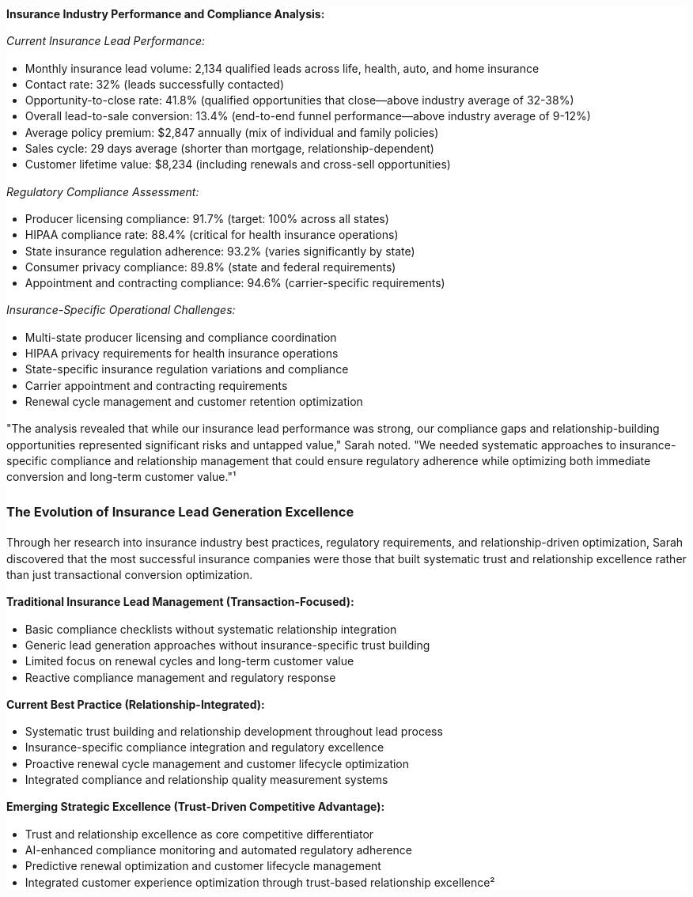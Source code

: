 **Insurance Industry Performance and Compliance Analysis:**

*Current Insurance Lead Performance:*
- Monthly insurance lead volume: 2,134 qualified leads across life, health, auto, and home insurance
- Contact rate: 32% (leads successfully contacted)
- Opportunity-to-close rate: 41.8% (qualified opportunities that close—above industry average of 32-38%)
- Overall lead-to-sale conversion: 13.4% (end-to-end funnel performance—above industry average of 9-12%)
- Average policy premium: $2,847 annually (mix of individual and family policies)
- Sales cycle: 29 days average (shorter than mortgage, relationship-dependent)
- Customer lifetime value: $8,234 (including renewals and cross-sell opportunities)

*Regulatory Compliance Assessment:*
- Producer licensing compliance: 91.7% (target: 100% across all states)
- HIPAA compliance rate: 88.4% (critical for health insurance operations)
- State insurance regulation adherence: 93.2% (varies significantly by state)
- Consumer privacy compliance: 89.8% (state and federal requirements)
- Appointment and contracting compliance: 94.6% (carrier-specific requirements)

*Insurance-Specific Operational Challenges:*
- Multi-state producer licensing and compliance coordination
- HIPAA privacy requirements for health insurance operations
- State-specific insurance regulation variations and compliance
- Carrier appointment and contracting requirements
- Renewal cycle management and customer retention optimization

"The analysis revealed that while our insurance lead performance was strong, our compliance gaps and relationship-building opportunities represented significant risks and untapped value," Sarah noted. "We needed systematic approaches to insurance-specific compliance and relationship management that could ensure regulatory adherence while optimizing both immediate conversion and long-term customer value."¹

### The Evolution of Insurance Lead Generation Excellence

Through her research into insurance industry best practices, regulatory requirements, and relationship-driven optimization, Sarah discovered that the most successful insurance companies were those that built systematic trust and relationship excellence rather than just transactional conversion optimization.

**Traditional Insurance Lead Management (Transaction-Focused):**
- Basic compliance checklists without systematic relationship integration
- Generic lead generation approaches without insurance-specific trust building
- Limited focus on renewal cycles and long-term customer value
- Reactive compliance management and regulatory response

**Current Best Practice (Relationship-Integrated):**
- Systematic trust building and relationship development throughout lead process
- Insurance-specific compliance integration and regulatory excellence
- Proactive renewal cycle management and customer lifecycle optimization
- Integrated compliance and relationship quality measurement systems

**Emerging Strategic Excellence (Trust-Driven Competitive Advantage):**
- Trust and relationship excellence as core competitive differentiator
- AI-enhanced compliance monitoring and automated regulatory adherence
- Predictive renewal optimization and customer lifecycle management
- Integrated customer experience optimization through trust-based relationship excellence²
